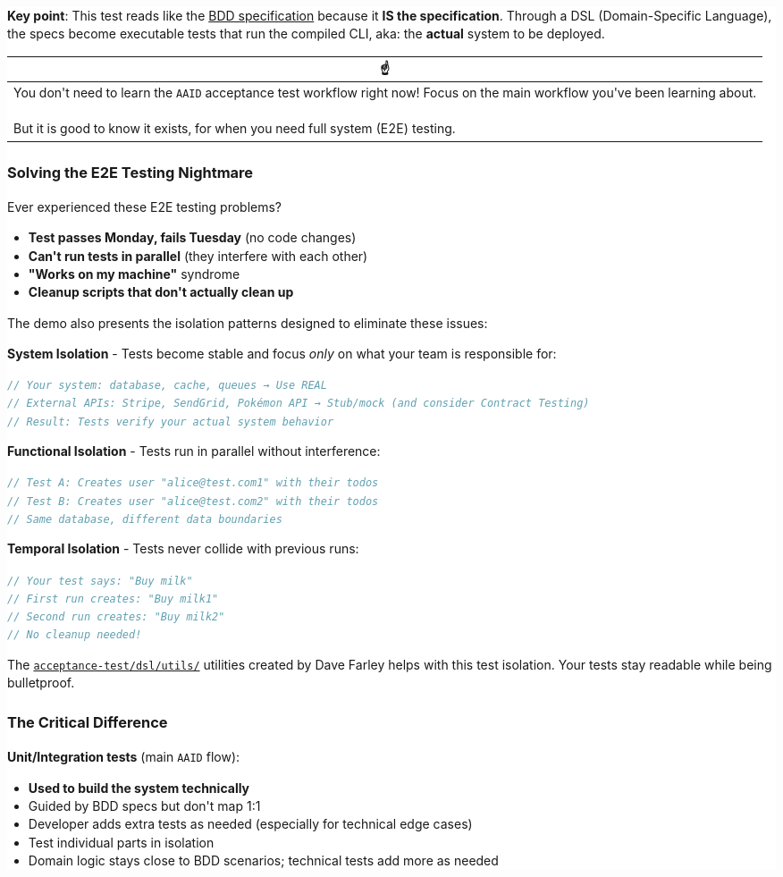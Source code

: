 **Key point**: This test reads like the [BDD specification](https://github.com/dawid-dahl-umain/augmented-ai-development-demo/blob/main/specification-package/tictactoe-bdd-specification-package.md) because it **IS the specification**. Through a DSL (Domain-Specific Language), the specs become executable tests that run the compiled CLI, aka: the **actual** system to be deployed.

| ☝️                                                                                                                                                                                                                      |
| ----------------------------------------------------------------------------------------------------------------------------------------------------------------------------------------------------------------------- |
| You don't need to learn the `AAID` acceptance test workflow right now! Focus on the main workflow you've been learning about.<br /><br />But it is good to know it exists, for when you need full system (E2E) testing. |

<a id="solving-the-e2e-testing-nightmare"></a>

### Solving the E2E Testing Nightmare

Ever experienced these E2E testing problems?

- **Test passes Monday, fails Tuesday** (no code changes)
- **Can't run tests in parallel** (they interfere with each other)
- **"Works on my machine"** syndrome
- **Cleanup scripts that don't actually clean up**

The demo also presents the isolation patterns designed to eliminate these issues:

**System Isolation** - Tests become stable and focus _only_ on what your team is responsible for:

```typescript
// Your system: database, cache, queues → Use REAL
// External APIs: Stripe, SendGrid, Pokémon API → Stub/mock (and consider Contract Testing)
// Result: Tests verify your actual system behavior
```

**Functional Isolation** - Tests run in parallel without interference:

```typescript
// Test A: Creates user "alice@test.com1" with their todos
// Test B: Creates user "alice@test.com2" with their todos
// Same database, different data boundaries
```

**Temporal Isolation** - Tests never collide with previous runs:

```typescript
// Your test says: "Buy milk"
// First run creates: "Buy milk1"
// Second run creates: "Buy milk2"
// No cleanup needed!
```

The [`acceptance-test/dsl/utils/`](https://github.com/dawid-dahl-umain/augmented-ai-development-demo/tree/main/acceptance-test/dsl/utils) utilities created by Dave Farley helps with this test isolation. Your tests stay readable while being bulletproof.

<a id="the-critical-difference"></a>

### The Critical Difference

**Unit/Integration tests** (main `AAID` flow):

- **Used to build the system technically**
- Guided by BDD specs but don't map 1:1
- Developer adds extra tests as needed (especially for technical edge cases)
- Test individual parts in isolation
- Domain logic stays close to BDD scenarios; technical tests add more as needed
